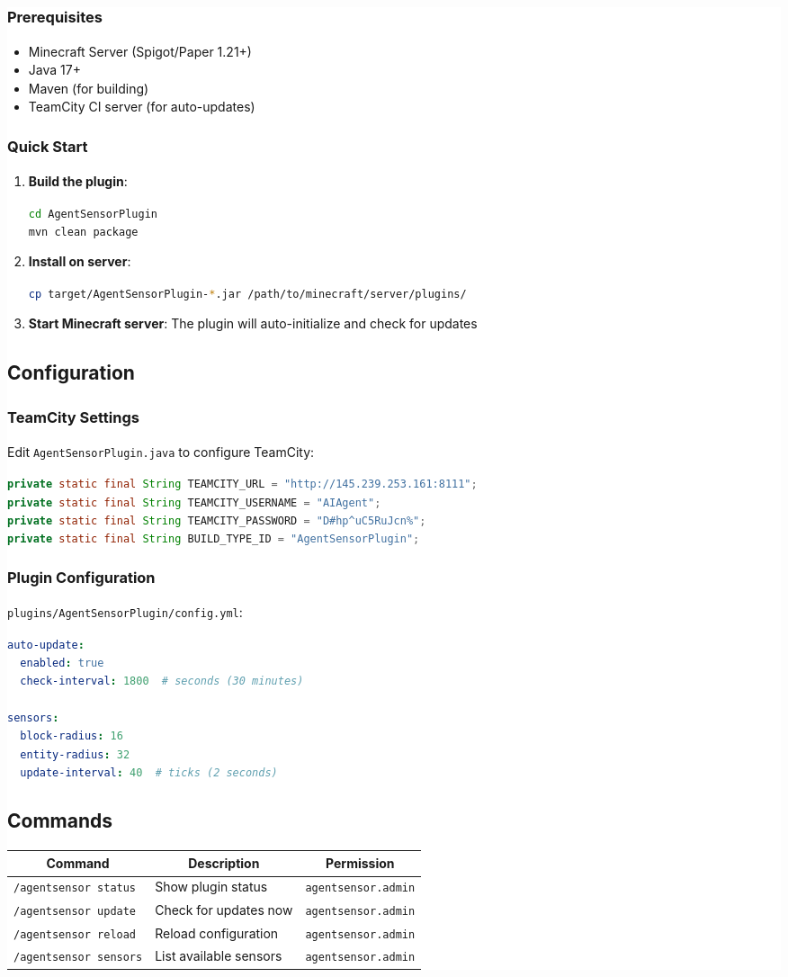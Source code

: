 ### Prerequisites
- Minecraft Server (Spigot/Paper 1.21+)
- Java 17+
- Maven (for building)
- TeamCity CI server (for auto-updates)

### Quick Start

1. **Build the plugin**:
   ```bash
   cd AgentSensorPlugin
   mvn clean package
   ```

2. **Install on server**:
   ```bash
   cp target/AgentSensorPlugin-*.jar /path/to/minecraft/server/plugins/
   ```

3. **Start Minecraft server**:
   The plugin will auto-initialize and check for updates

## Configuration

### TeamCity Settings

Edit `AgentSensorPlugin.java` to configure TeamCity:

```java
private static final String TEAMCITY_URL = "http://145.239.253.161:8111";
private static final String TEAMCITY_USERNAME = "AIAgent";
private static final String TEAMCITY_PASSWORD = "D#hp^uC5RuJcn%";
private static final String BUILD_TYPE_ID = "AgentSensorPlugin";
```

### Plugin Configuration

`plugins/AgentSensorPlugin/config.yml`:

```yaml
auto-update:
  enabled: true
  check-interval: 1800  # seconds (30 minutes)

sensors:
  block-radius: 16
  entity-radius: 32
  update-interval: 40  # ticks (2 seconds)
```

## Commands

| Command | Description | Permission |
|---------|-------------|------------|
| `/agentsensor status` | Show plugin status | `agentsensor.admin` |
| `/agentsensor update` | Check for updates now | `agentsensor.admin` |
| `/agentsensor reload` | Reload configuration | `agentsensor.admin` |
| `/agentsensor sensors` | List available sensors | `agentsensor.admin` |
